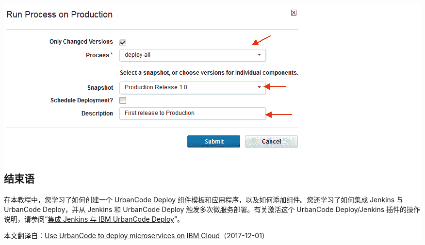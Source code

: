 ![部署多个微服务](img/582294d9eb8833025b8eff9d37a51b09.png)

## 结束语

在本教程中，您学习了如何创建一个 UrbanCode Deploy 组件模板和应用程序，以及如何添加组件。您还学习了如何集成 Jenkins 与 UrbanCode Deploy，并从 Jenkins 和 UrbanCode Deploy 触发多次微服务部署。有关激活这个 UrbanCode Deploy/Jenkins 插件的操作说明，请参阅“[集成 Jenkins 与 IBM UrbanCode Deploy](https://developer.ibm.com/urbancode/docs/integrating-jenkins-ibm-urbancode-deploy/)”。

本文翻译自：[Use UrbanCode to deploy microservices on IBM Cloud](https://developer.ibm.com/tutorials/cl-urbancode-deploy-microservices-cloud/)（2017-12-01）